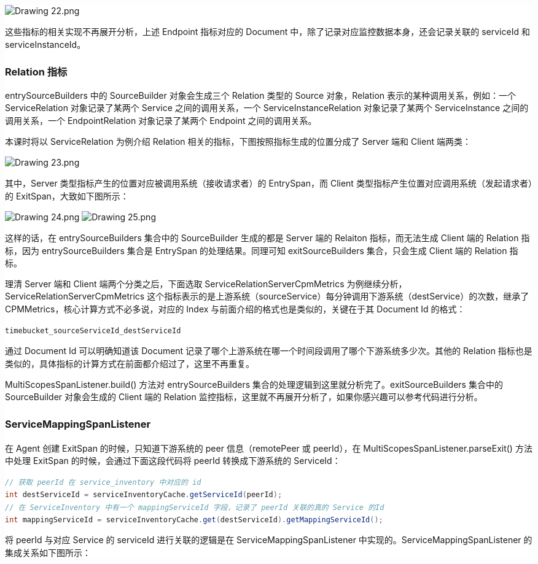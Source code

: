 
<Image alt="Drawing 22.png" src="https://s0.lgstatic.com/i/image/M00/1B/CA/Ciqc1F7fSCeAeOOCAADZWpkOhmE460.png"/> 


这些指标的相关实现不再展开分析，上述 Endpoint 指标对应的 Document 中，除了记录对应监控数据本身，还会记录关联的 serviceId 和 serviceInstanceId。

### Relation 指标

entrySourceBuilders 中的 SourceBuilder 对象会生成三个 Relation 类型的 Source 对象，Relation 表示的某种调用关系，例如：一个 ServiceRelation 对象记录了某两个 Service 之间的调用关系，一个 ServiceInstanceRelation 对象记录了某两个 ServiceInstance 之间的调用关系，一个 EndpointRelation 对象记录了某两个 Endpoint 之间的调用关系。

本课时将以 ServiceRelation 为例介绍 Relation 相关的指标，下图按照指标生成的位置分成了 Server 端和 Client 端两类：


<Image alt="Drawing 23.png" src="https://s0.lgstatic.com/i/image/M00/1B/CA/Ciqc1F7fSDCAdW4GAAKBRnkhCFc134.png"/> 


其中，Server 类型指标产生的位置对应被调用系统（接收请求者）的 EntrySpan，而 Client 类型指标产生位置对应调用系统（发起请求者）的 ExitSpan，大致如下图所示：


<Image alt="Drawing 24.png" src="https://s0.lgstatic.com/i/image/M00/1B/CA/Ciqc1F7fSDeAAHV4AAAARmu_22A770.png"/> 



<Image alt="Drawing 25.png" src="https://s0.lgstatic.com/i/image/M00/1B/CA/Ciqc1F7fSD6AbkzBAAEoxUOvcbE477.png"/> 


这样的话，在 entrySourceBuilders 集合中的 SourceBuilder 生成的都是 Server 端的 Relaiton 指标，而无法生成 Client 端的 Relation 指标，因为 entrySourceBuilders 集合是 EntrySpan 的处理结果。同理可知 exitSourceBuilders 集合，只会生成 Client 端的 Relation 指标。

理清 Server 端和 Client 端两个分类之后，下面选取 ServiceRelationServerCpmMetrics 为例继续分析， ServiceRelationServerCpmMetrics 这个指标表示的是上游系统（sourceService）每分钟调用下游系统（destService）的次数，继承了 CPMMetrics，核心计算方式不必多说，对应的 Index 与前面介绍的格式也是类似的，关键在于其 Document Id 的格式：

```java
timebucket_sourceServiceId_destServiceId
```

通过 Document Id 可以明确知道该 Document 记录了哪个上游系统在哪一个时间段调用了哪个下游系统多少次。其他的 Relation 指标也是类似的，具体指标的计算方式在前面都介绍过了，这里不再重复。  

MultiScopesSpanListener.build() 方法对 entrySourceBuilders 集合的处理逻辑到这里就分析完了。exitSourceBuilders 集合中的 SourceBuilder 对象会生成的 Client 端的 Relation 监控指标，这里就不再展开分析了，如果你感兴趣可以参考代码进行分析。

### ServiceMappingSpanListener

在 Agent 创建 ExitSpan 的时候，只知道下游系统的 peer 信息（remotePeer 或 peerId），在 MultiScopesSpanListener.parseExit() 方法中处理 ExitSpan 的时候，会通过下面这段代码将 peerId 转换成下游系统的 ServiceId：

```java
// 获取 peerId 在 service_inventory 中对应的 id
int destServiceId = serviceInventoryCache.getServiceId(peerId);
// 在 ServiceInventory 中有一个 mappingServiceId 字段，记录了 peerId 关联的真的 Service 的Id
int mappingServiceId = serviceInventoryCache.get(destServiceId).getMappingServiceId();
```

将 peerId 与对应 Service 的 serviceId 进行关联的逻辑是在 ServiceMappingSpanListener 中实现的。ServiceMappingSpanListener 的集成关系如下图所示：
